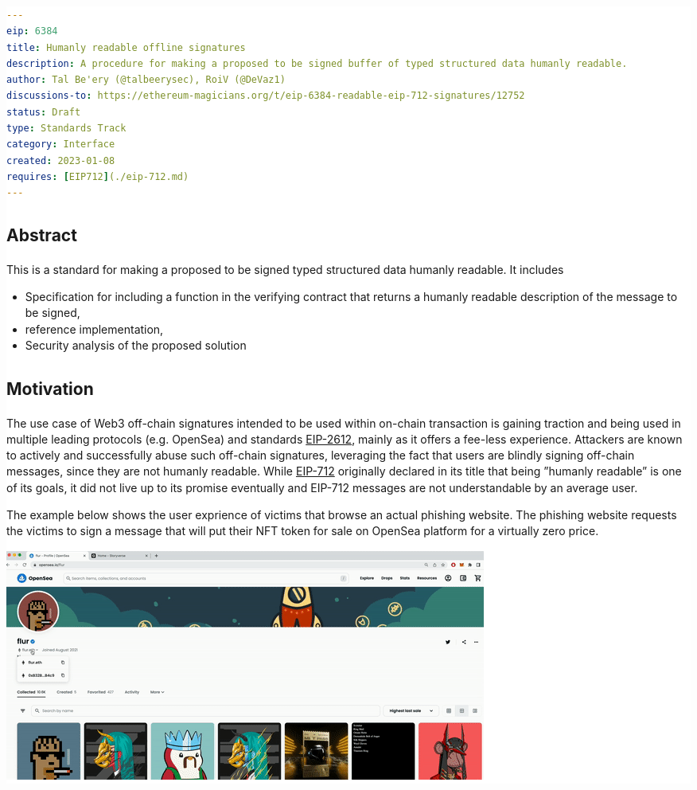 ```yaml
---
eip: 6384
title: Humanly readable offline signatures
description: A procedure for making a proposed to be signed buffer of typed structured data humanly readable.
author: Tal Be'ery (@talbeerysec), RoiV (@DeVaz1)
discussions-to: https://ethereum-magicians.org/t/eip-6384-readable-eip-712-signatures/12752
status: Draft
type: Standards Track
category: Interface
created: 2023-01-08
requires: [EIP712](./eip-712.md)
---
```


## Abstract

This is a standard for making a proposed to be signed typed structured data humanly readable. It includes

- Specification for including a function in the verifying contract that returns a humanly readable description of the message to be signed,
- reference implementation,
- Security analysis of the proposed solution

## Motivation

The use case of Web3 off-chain signatures intended to be used within on-chain transaction is gaining traction and being used in multiple leading protocols (e.g. OpenSea) and standards [EIP-2612](./eip-2612.md), mainly as it offers a fee-less experience.
Attackers are known to actively and successfully abuse such off-chain signatures, leveraging the fact that users are blindly signing off-chain messages, since they are not humanly readable.
While [EIP-712](./eip-712.md) originally declared in its title that being ”humanly readable” is one of its goals, it did not live up to its promise eventually and EIP-712 messages are not understandable by an average user.

The example below shows the user exprience of victims that browse an actual phishing website. The phishing website requests the victims to sign a message that will put their NFT token for sale on OpenSea platform for a virtually zero price.

![](../assets/eip-6384/media/MiceyMask.gif)
